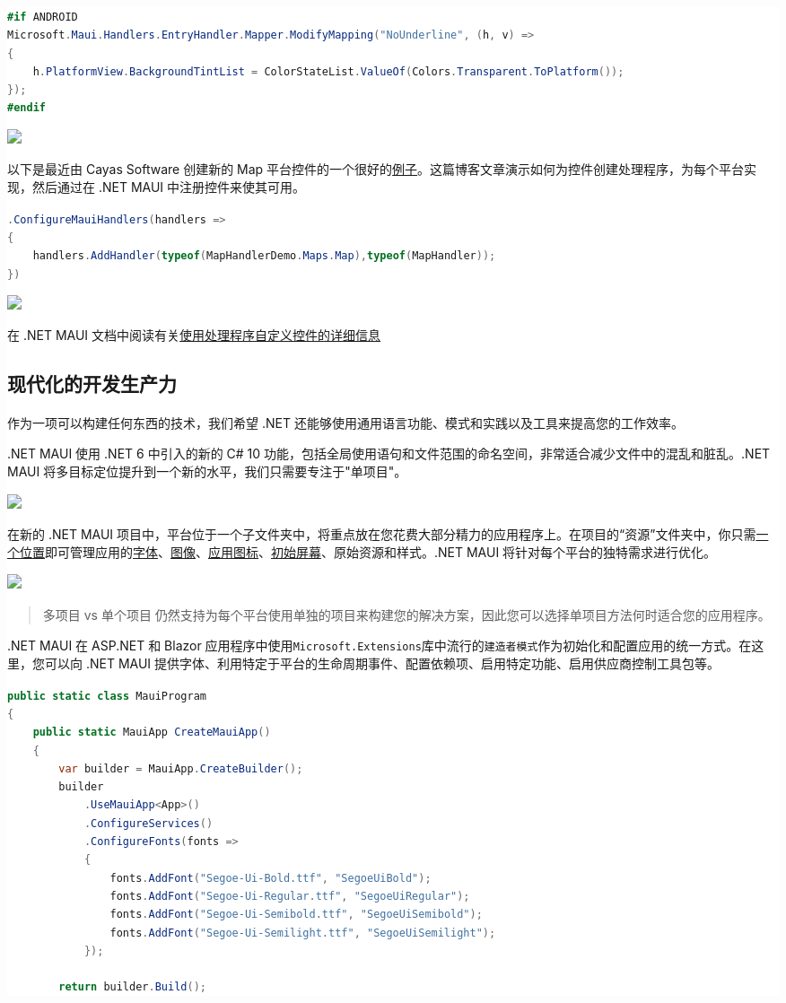 ```csharp
#if ANDROID
Microsoft.Maui.Handlers.EntryHandler.Mapper.ModifyMapping("NoUnderline", (h, v) =>
{
    h.PlatformView.BackgroundTintList = ColorStateList.ValueOf(Colors.Transparent.ToPlatform());
});
#endif
```

![](https://img1.dotnet9.com/2022/05/5709.png)

以下是最近由 Cayas Software 创建新的 Map 平台控件的一个很好的[例子](https://www.cayas.de/blog/dotnet-maui-custom-map-handler)。这篇博客文章演示如何为控件创建处理程序，为每个平台实现，然后通过在 .NET MAUI 中注册控件来使其可用。

```csharp
.ConfigureMauiHandlers(handlers =>
{
    handlers.AddHandler(typeof(MapHandlerDemo.Maps.Map),typeof(MapHandler));
})
```

![](https://img1.dotnet9.com/2022/05/5710.png)

在 .NET MAUI 文档中阅读有关[使用处理程序自定义控件的详细信息](https://docs.microsoft.com/dotnet/maui/user-interface/handlers/customize)

## 现代化的开发生产力

作为一项可以构建任何东西的技术，我们希望 .NET 还能够使用通用语言功能、模式和实践以及工具来提高您的工作效率。

.NET MAUI 使用 .NET 6 中引入的新的 C# 10 功能，包括全局使用语句和文件范围的命名空间，非常适合减少文件中的混乱和脏乱。.NET MAUI 将多目标定位提升到一个新的水平，我们只需要专注于"单项目"。

![](https://img1.dotnet9.com/2022/05/5711.png)

在新的 .NET MAUI 项目中，平台位于一个子文件夹中，将重点放在您花费大部分精力的应用程序上。在项目的“资源”文件夹中，你只需[一个位置](https://docs.microsoft.com/dotnet/maui/fundamentals/single-project)即可管理应用的[字体](https://docs.microsoft.com/dotnet/maui/user-interface/fonts)、[图像](https://docs.microsoft.com/dotnet/maui/user-interface/images/images)、[应用图标](https://docs.microsoft.com/dotnet/maui/user-interface/images/app-icons?tabs=android)、[初始屏幕](https://docs.microsoft.com/dotnet/maui/user-interface/images/splashscreen?tabs=android)、原始资源和样式。.NET MAUI 将针对每个平台的独特需求进行优化。

![](https://img1.dotnet9.com/2022/05/5712.png)

> 多项目 vs 单个项目 仍然支持为每个平台使用单独的项目来构建您的解决方案，因此您可以选择单项目方法何时适合您的应用程序。

.NET MAUI 在 ASP.NET 和 Blazor 应用程序中使用`Microsoft.Extensions`库中流行的`建造者模式`作为初始化和配置应用的统一方式。在这里，您可以向 .NET MAUI 提供字体、利用特定于平台的生命周期事件、配置依赖项、启用特定功能、启用供应商控制工具包等。

```csharp
public static class MauiProgram
{
    public static MauiApp CreateMauiApp()
    {
        var builder = MauiApp.CreateBuilder();
        builder
            .UseMauiApp<App>()
            .ConfigureServices()
            .ConfigureFonts(fonts =>
            {
                fonts.AddFont("Segoe-Ui-Bold.ttf", "SegoeUiBold");
                fonts.AddFont("Segoe-Ui-Regular.ttf", "SegoeUiRegular");
                fonts.AddFont("Segoe-Ui-Semibold.ttf", "SegoeUiSemibold");
                fonts.AddFont("Segoe-Ui-Semilight.ttf", "SegoeUiSemilight");
            });

        return builder.Build();
```